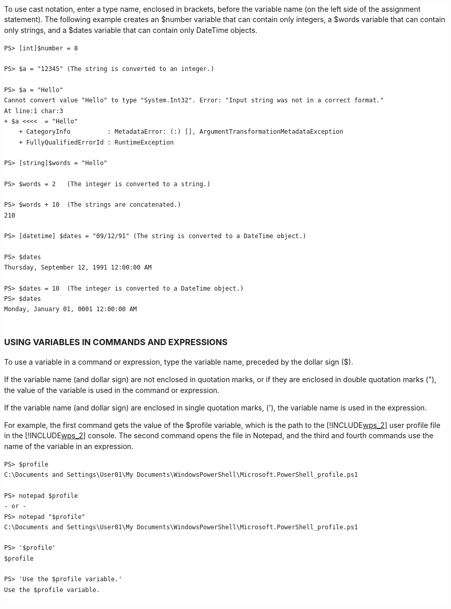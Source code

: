  To use cast notation, enter a type name, enclosed in brackets, before the variable name \(on the left side of the assignment statement\). The following example creates an $number variable that can contain only integers, a $words variable that can contain only strings, and a $dates variable that can contain only DateTime objects.  
  
```  
PS> [int]$number = 8  
  
PS> $a = "12345" (The string is converted to an integer.)  
  
PS> $a = "Hello"  
Cannot convert value "Hello" to type "System.Int32". Error: "Input string was not in a correct format."  
At line:1 char:3  
+ $a <<<<  = "Hello"  
    + CategoryInfo          : MetadataError: (:) [], ArgumentTransformationMetadataException  
    + FullyQualifiedErrorId : RuntimeException  
  
PS> [string]$words = "Hello"  
  
PS> $words = 2   (The integer is converted to a string.)  
  
PS> $words + 10  (The strings are concatenated.)  
210  
  
PS> [datetime] $dates = "09/12/91" (The string is converted to a DateTime object.)  
  
PS> $dates  
Thursday, September 12, 1991 12:00:00 AM  
  
PS> $dates = 10  (The integer is converted to a DateTime object.)  
PS> $dates  
Monday, January 01, 0001 12:00:00 AM  
  
```  
  
### USING VARIABLES IN COMMANDS AND EXPRESSIONS  
 To use a variable in a command or expression, type the variable name, preceded by the dollar sign \($\).  
  
 If the variable name \(and dollar sign\) are not enclosed in quotation marks, or if they are enclosed in double quotation marks \("\), the value of the variable is used in the command or expression.  
  
 If the variable name \(and dollar sign\) are enclosed in single quotation marks, \('\), the variable name is used in the expression.  
  
 For example, the first command gets the value of the $profile variable, which is the path to the [!INCLUDE[wps_2](../Token/wps_2_md.md)] user profile file in the [!INCLUDE[wps_2](../Token/wps_2_md.md)] console. The second command opens the file in Notepad, and the  third and fourth commands use the name of the variable in an expression.  
  
```  
PS> $profile  
C:\Documents and Settings\User01\My Documents\WindowsPowerShell\Microsoft.PowerShell_profile.ps1  
  
PS> notepad $profile   
- or -  
PS> notepad "$profile"  
C:\Documents and Settings\User01\My Documents\WindowsPowerShell\Microsoft.PowerShell_profile.ps1  
  
PS> '$profile'  
$profile  
  
PS> 'Use the $profile variable.'  
Use the $profile variable.  
  
```